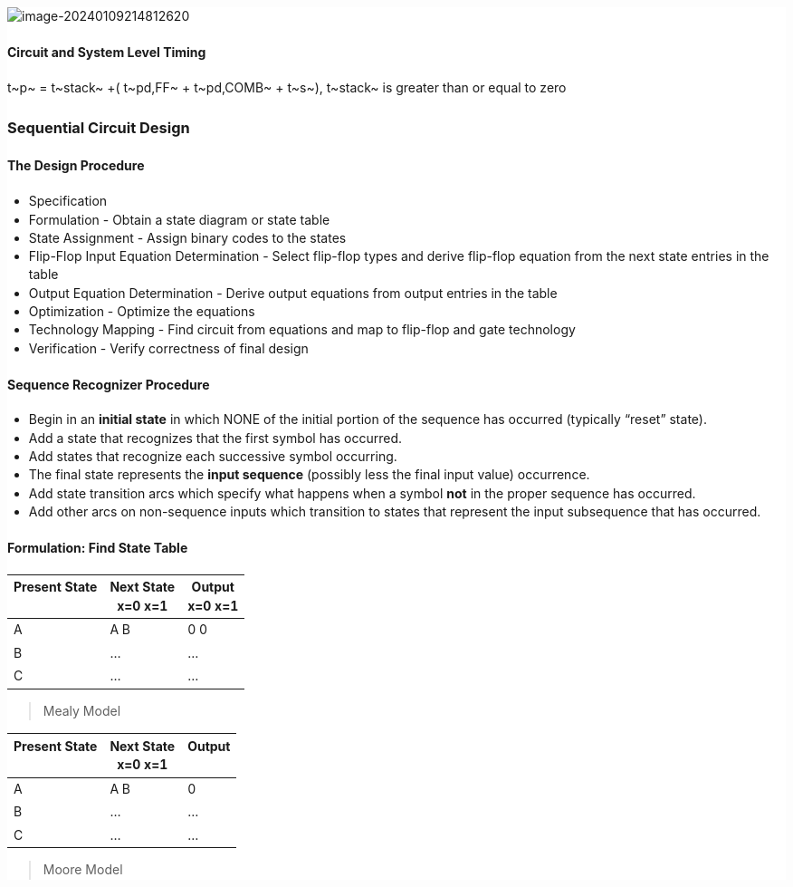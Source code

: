 ![image-20240109214812620](C:/Users/Lenovo/AppData/Roaming/Typora/typora-user-images/image-20240109214812620.png)

#### Circuit and System Level Timing

t~p~ = t~stack~ +( t~pd,FF~ + t~pd,COMB~ + t~s~), t~stack~ is greater than or equal to zero

### Sequential Circuit Design

#### The Design Procedure

* Specification
* Formulation - Obtain a state diagram or state table
* State Assignment - Assign binary codes to the states
* Flip-Flop Input Equation Determination - Select flip-flop types and derive flip-flop equation from the next state entries in the table
* Output Equation Determination - Derive output equations from output entries in the table
* Optimization - Optimize the equations
* Technology Mapping - Find circuit from equations and map to flip-flop and gate technology
* Verification - Verify correctness of final design

#### Sequence Recognizer Procedure

* Begin in an **initial state** in which NONE of the initial portion of the sequence has occurred (typically “reset” state).
*  Add a state that recognizes that the first symbol has occurred.
* Add states that recognize each successive symbol occurring.
* The final state represents the **input sequence** (possibly less the final input value) occurrence.
* Add state transition arcs which specify what happens when a symbol **not** in the proper sequence has occurred.
* Add other arcs on non-sequence inputs which transition to states that represent the input subsequence that has occurred.

#### Formulation: Find State Table

| Present State | Next State<br />x=0  x=1 | Output<br />x=0  x=1 |
| ------------- | ------------------------ | -------------------- |
| A             | A  B                     | 0  0                 |
| B             | …                        | …                    |
| C             | …                        | …                    |

> Mealy Model

| Present State | Next State<br />x=0  x=1 | Output |
| ------------- | ------------------------ | ------ |
| A             | A  B                     | 0      |
| B             | …                        | …      |
| C             | …                        | …      |

> Moore Model
